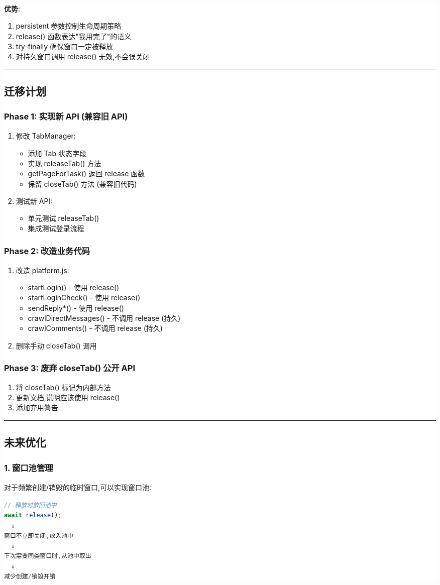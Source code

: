 **优势**:
1. persistent 参数控制生命周期策略
2. release() 函数表达"我用完了"的语义
3. try-finally 确保窗口一定被释放
4. 对持久窗口调用 release() 无效,不会误关闭

---

## 迁移计划

### Phase 1: 实现新 API (兼容旧 API)

1. 修改 TabManager:
   - 添加 Tab 状态字段
   - 实现 releaseTab() 方法
   - getPageForTask() 返回 release 函数
   - 保留 closeTab() 方法 (兼容旧代码)

2. 测试新 API:
   - 单元测试 releaseTab()
   - 集成测试登录流程

### Phase 2: 改造业务代码

1. 改造 platform.js:
   - startLogin() - 使用 release()
   - startLoginCheck() - 使用 release()
   - sendReply*() - 使用 release()
   - crawlDirectMessages() - 不调用 release (持久)
   - crawlComments() - 不调用 release (持久)

2. 删除手动 closeTab() 调用

### Phase 3: 废弃 closeTab() 公开 API

1. 将 closeTab() 标记为内部方法
2. 更新文档,说明应该使用 release()
3. 添加弃用警告

---

## 未来优化

### 1. 窗口池管理

对于频繁创建/销毁的临时窗口,可以实现窗口池:

```javascript
// 释放时放回池中
await release();
  ↓
窗口不立即关闭,放入池中
  ↓
下次需要同类窗口时,从池中取出
  ↓
减少创建/销毁开销
```
